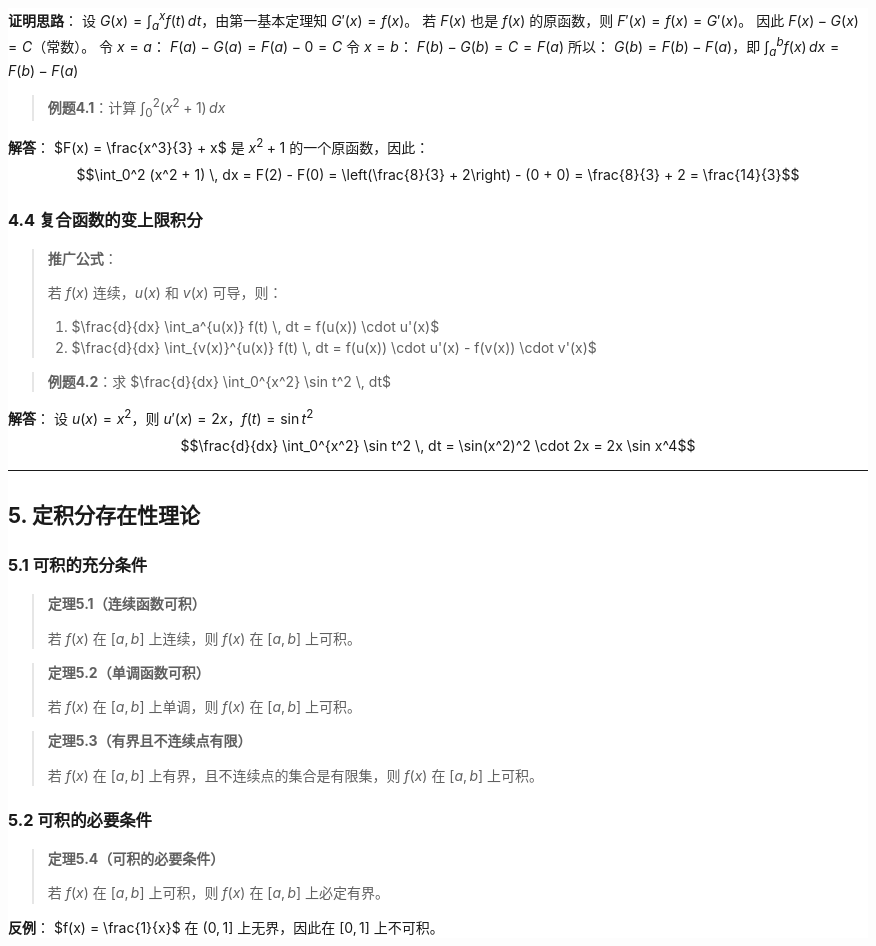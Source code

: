 **证明思路**：
设  $G(x) = \int_a^x f(t) \, dt$，由第一基本定理知 $G'(x) = f(x)$。
若 $F(x)$ 也是 $f(x)$ 的原函数，则 $F'(x) = f(x) = G'(x)$。
因此 $F(x) - G(x) = C$（常数）。
令 $x = a$： $F(a) - G(a) = F(a) - 0 = C$
令 $x = b$： $F(b) - G(b) = C = F(a)$
所以： $G(b) = F(b) - F(a)$，即 $\int_a^b f(x) \, dx = F(b) - F(a)$

> **例题4.1**：计算 $\int_0^2 (x^2 + 1) \, dx$

**解答**：
$F(x) = \frac{x^3}{3} + x$ 是 $x^2 + 1$ 的一个原函数，因此：
$$\int_0^2 (x^2 + 1) \, dx = F(2) - F(0) = \left(\frac{8}{3} + 2\right) - (0 + 0) = \frac{8}{3} + 2 = \frac{14}{3}$$

### 4.4 复合函数的变上限积分

> **推广公式**：
> 
> 若 $f(x)$ 连续，$u(x)$ 和 $v(x)$ 可导，则：
> 1. $\frac{d}{dx} \int_a^{u(x)} f(t) \, dt = f(u(x)) \cdot u'(x)$
> 2. $\frac{d}{dx} \int_{v(x)}^{u(x)} f(t) \, dt = f(u(x)) \cdot u'(x) - f(v(x)) \cdot v'(x)$

> **例题4.2**：求 $\frac{d}{dx} \int_0^{x^2} \sin t^2 \, dt$

**解答**：
设  $u(x) = x^2$，则 $u'(x) = 2x$，$f(t) = \sin t^2$
$$\frac{d}{dx} \int_0^{x^2} \sin t^2 \, dt = \sin(x^2)^2 \cdot 2x = 2x \sin x^4$$

---

## 5. 定积分存在性理论

### 5.1 可积的充分条件

> **定理5.1（连续函数可积）**
> 
> 若 $f(x)$ 在 $[a,b]$ 上连续，则 $f(x)$ 在 $[a,b]$ 上可积。

> **定理5.2（单调函数可积）**
> 
> 若 $f(x)$ 在 $[a,b]$ 上单调，则 $f(x)$ 在 $[a,b]$ 上可积。

> **定理5.3（有界且不连续点有限）**
> 
> 若 $f(x)$ 在 $[a,b]$ 上有界，且不连续点的集合是有限集，则 $f(x)$ 在 $[a,b]$ 上可积。

### 5.2 可积的必要条件

> **定理5.4（可积的必要条件）**
> 
> 若 $f(x)$ 在 $[a,b]$ 上可积，则 $f(x)$ 在 $[a,b]$ 上必定有界。

**反例**： $f(x) = \frac{1}{x}$ 在 $(0,1]$ 上无界，因此在 $[0,1]$ 上不可积。
